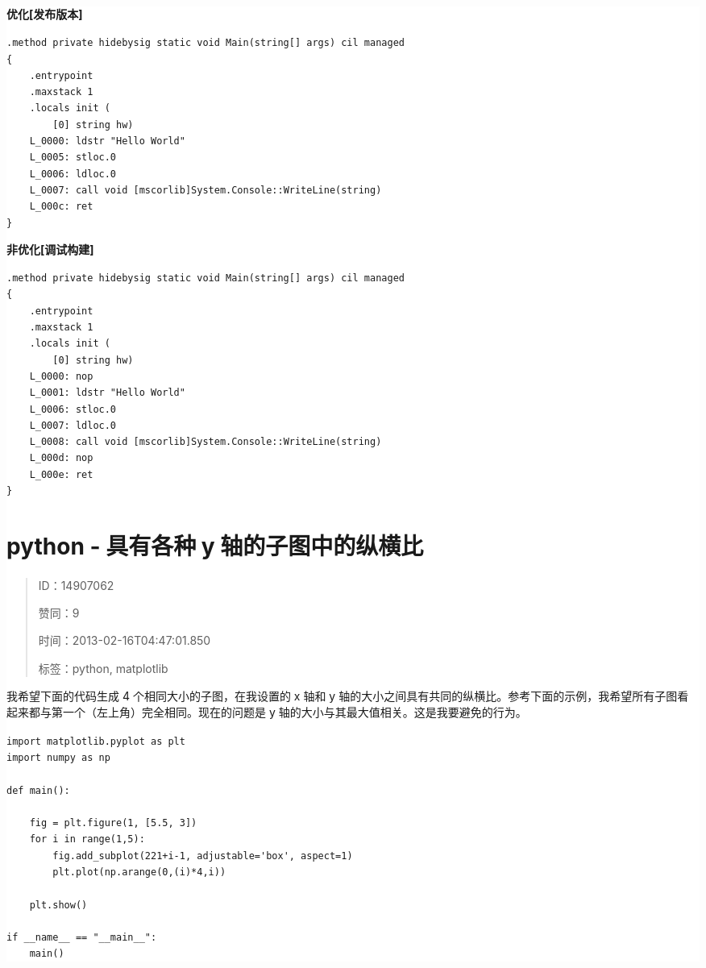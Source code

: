 **优化[发布版本]**

```
.method private hidebysig static void Main(string[] args) cil managed
{
    .entrypoint
    .maxstack 1
    .locals init (
        [0] string hw)
    L_0000: ldstr "Hello World"
    L_0005: stloc.0 
    L_0006: ldloc.0 
    L_0007: call void [mscorlib]System.Console::WriteLine(string)
    L_000c: ret 
} 
```

**非优化[调试构建]**

```
.method private hidebysig static void Main(string[] args) cil managed
{
    .entrypoint
    .maxstack 1
    .locals init (
        [0] string hw)
    L_0000: nop 
    L_0001: ldstr "Hello World"
    L_0006: stloc.0 
    L_0007: ldloc.0 
    L_0008: call void [mscorlib]System.Console::WriteLine(string)
    L_000d: nop 
    L_000e: ret 
} 
```

# python - 具有各种 y 轴的子图中的纵横比

> ID：14907062
> 
> 赞同：9
> 
> 时间：2013-02-16T04:47:01.850
> 
> 标签：python, matplotlib

我希望下面的代码生成 4 个相同大小的子图，在我设置的 x 轴和 y 轴的大小之间具有共同的纵横比。参考下面的示例，我希望所有子图看起来都与第一个（左上角）完全相同。现在的问题是 y 轴的大小与其最大值相关。这是我要避免的行为。

```
import matplotlib.pyplot as plt
import numpy as np

def main(): 

    fig = plt.figure(1, [5.5, 3])
    for i in range(1,5):
        fig.add_subplot(221+i-1, adjustable='box', aspect=1) 
        plt.plot(np.arange(0,(i)*4,i))

    plt.show()

if __name__ == "__main__": 
    main() 
```
